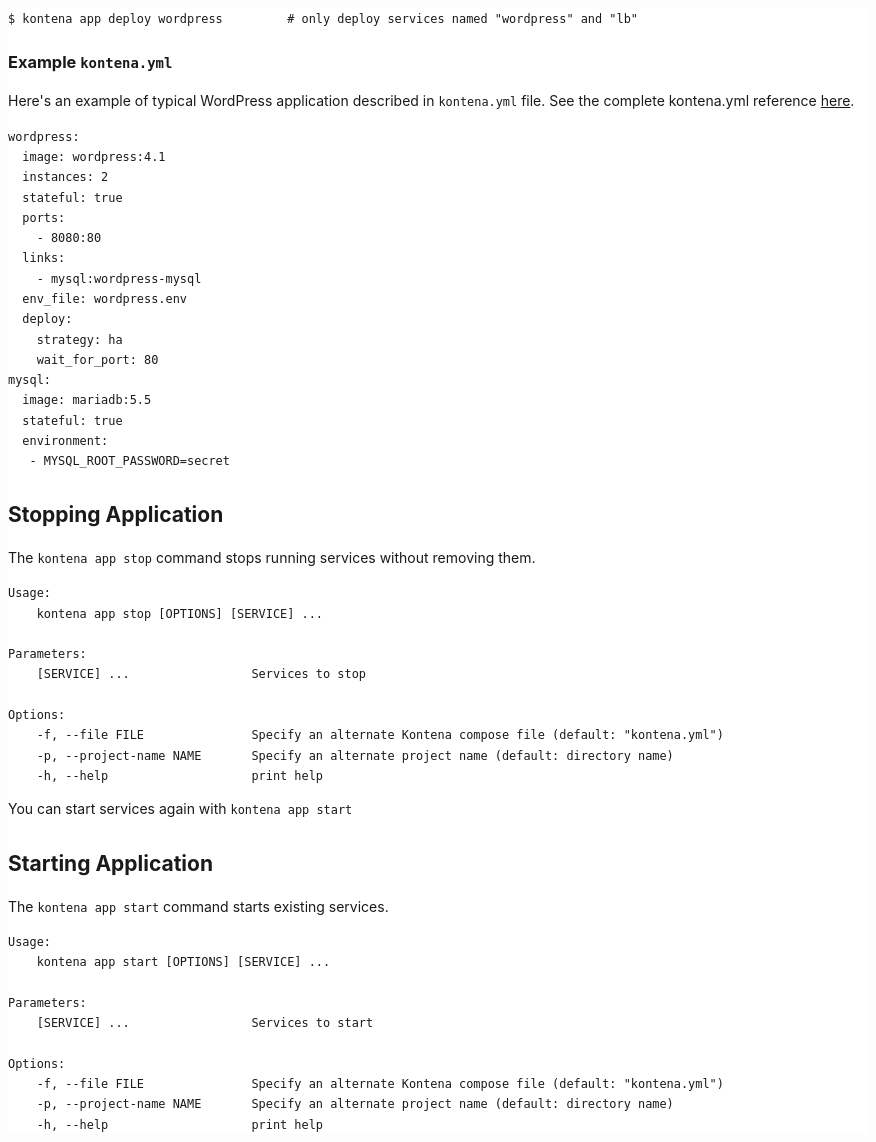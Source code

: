 ```
$ kontena app deploy wordpress         # only deploy services named "wordpress" and "lb"
```

### Example `kontena.yml`

Here's an example of typical WordPress application described in `kontena.yml` file. See the complete kontena.yml reference [here](../references/kontena-yml.md).

```
wordpress:
  image: wordpress:4.1
  instances: 2
  stateful: true
  ports:
    - 8080:80
  links:
    - mysql:wordpress-mysql
  env_file: wordpress.env
  deploy:
    strategy: ha
    wait_for_port: 80
mysql:
  image: mariadb:5.5
  stateful: true
  environment:
   - MYSQL_ROOT_PASSWORD=secret
```

## Stopping Application

The `kontena app stop` command stops running services without removing them.

```
Usage:
    kontena app stop [OPTIONS] [SERVICE] ...

Parameters:
    [SERVICE] ...                 Services to stop

Options:
    -f, --file FILE               Specify an alternate Kontena compose file (default: "kontena.yml")
    -p, --project-name NAME       Specify an alternate project name (default: directory name)
    -h, --help                    print help
```

You can start services again with `kontena app start`

## Starting Application

The `kontena app start` command starts existing services.

```
Usage:
    kontena app start [OPTIONS] [SERVICE] ...

Parameters:
    [SERVICE] ...                 Services to start

Options:
    -f, --file FILE               Specify an alternate Kontena compose file (default: "kontena.yml")
    -p, --project-name NAME       Specify an alternate project name (default: directory name)
    -h, --help                    print help
```
